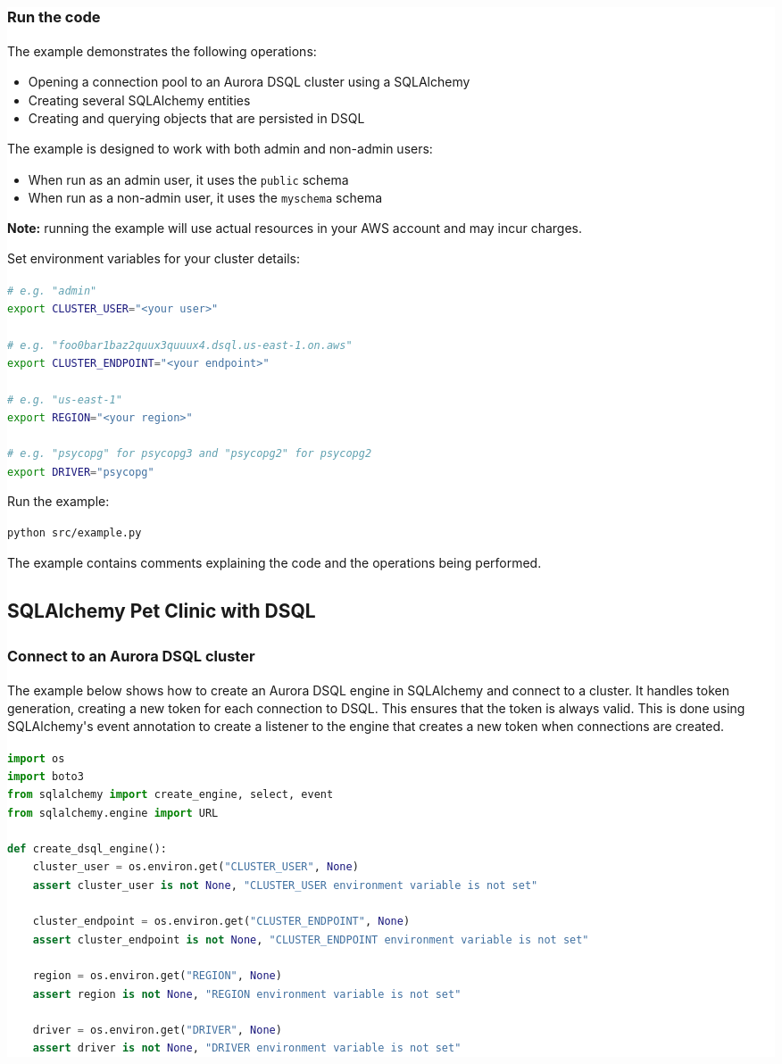 ### Run the code

The example demonstrates the following operations:

- Opening a connection pool to an Aurora DSQL cluster using a SQLAlchemy
- Creating several SQLAlchemy entities
- Creating and querying objects that are persisted in DSQL

The example is designed to work with both admin and non-admin users:

- When run as an admin user, it uses the `public` schema
- When run as a non-admin user, it uses the `myschema` schema

**Note:** running the example will use actual resources in your AWS account and may incur charges.

Set environment variables for your cluster details:

```bash
# e.g. "admin"
export CLUSTER_USER="<your user>"

# e.g. "foo0bar1baz2quux3quuux4.dsql.us-east-1.on.aws"
export CLUSTER_ENDPOINT="<your endpoint>"

# e.g. "us-east-1"
export REGION="<your region>"

# e.g. "psycopg" for psycopg3 and "psycopg2" for psycopg2
export DRIVER="psycopg" 
```

Run the example:

```bash
python src/example.py
```

The example contains comments explaining the code and the operations being performed.

## SQLAlchemy Pet Clinic with DSQL

### Connect to an Aurora DSQL cluster

The example below shows how to create an Aurora DSQL engine in SQLAlchemy and connect to a cluster. It handles token generation,
creating a new token for each connection to DSQL. This ensures that the token is always valid. This is done using SQLAlchemy's
event annotation to create a listener to the engine that creates a new token when connections are created.

```py
import os
import boto3
from sqlalchemy import create_engine, select, event
from sqlalchemy.engine import URL

def create_dsql_engine():
    cluster_user = os.environ.get("CLUSTER_USER", None)
    assert cluster_user is not None, "CLUSTER_USER environment variable is not set"

    cluster_endpoint = os.environ.get("CLUSTER_ENDPOINT", None)
    assert cluster_endpoint is not None, "CLUSTER_ENDPOINT environment variable is not set"

    region = os.environ.get("REGION", None)
    assert region is not None, "REGION environment variable is not set"

    driver = os.environ.get("DRIVER", None)
    assert driver is not None, "DRIVER environment variable is not set"
```